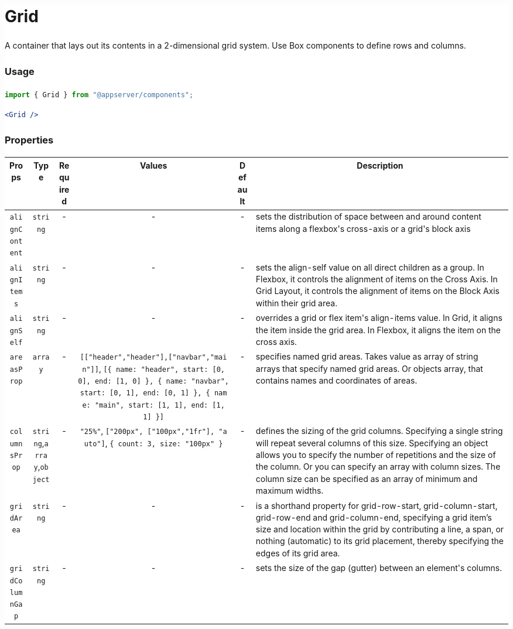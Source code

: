 # Grid

A container that lays out its contents in a 2-dimensional grid system. Use Box components to define rows and columns.

### Usage

```js
import { Grid } from "@appserver/components";
```

```jsx
<Grid />
```

### Properties

|      Props       |           Type            | Required |                                                                                           Values                                                                                            | Default | Description                                                                                                                                                                                                                                                                                                                              |
| :--------------: | :-----------------------: | :------: | :-----------------------------------------------------------------------------------------------------------------------------------------------------------------------------------------: | :-----: | ---------------------------------------------------------------------------------------------------------------------------------------------------------------------------------------------------------------------------------------------------------------------------------------------------------------------------------------- |
|  `alignContent`  |         `string`          |    -     |                                                                                              -                                                                                              |    -    | sets the distribution of space between and around content items along a flexbox's cross-axis or a grid's block axis                                                                                                                                                                                                                      |
|   `alignItems`   |         `string`          |    -     |                                                                                              -                                                                                              |    -    | sets the align-self value on all direct children as a group. In Flexbox, it controls the alignment of items on the Cross Axis. In Grid Layout, it controls the alignment of items on the Block Axis within their grid area.                                                                                                              |
|   `alignSelf`    |         `string`          |    -     |                                                                                              -                                                                                              |    -    | overrides a grid or flex item's align-items value. In Grid, it aligns the item inside the grid area. In Flexbox, it aligns the item on the cross axis.                                                                                                                                                                                   |
|   `areasProp`    |          `array`          |    -     | `[["header","header"],["navbar","main"]]`, `[{ name: "header", start: [0, 0], end: [1, 0] }, { name: "navbar", start: [0, 1], end: [0, 1] }, { name: "main", start: [1, 1], end: [1, 1] }]` |    -    | specifies named grid areas. Takes value as array of string arrays that specify named grid areas. Or objects array, that contains names and coordinates of areas.                                                                                                                                                                         |
|  `columnsProp`   | `string`,`array`,`object` |    -     |                                                        `"25%"`, `["200px", ["100px","1fr"], "auto"]`, `{ count: 3, size: "100px" }`                                                         |    -    | defines the sizing of the grid columns. Specifying a single string will repeat several columns of this size. Specifying an object allows you to specify the number of repetitions and the size of the column. Or you can specify an array with column sizes. The column size can be specified as an array of minimum and maximum widths. |
|    `gridArea`    |         `string`          |    -     |                                                                                              -                                                                                              |    -    | is a shorthand property for grid-row-start, grid-column-start, grid-row-end and grid-column-end, specifying a grid item’s size and location within the grid by contributing a line, a span, or nothing (automatic) to its grid placement, thereby specifying the edges of its grid area.                                                 |
| `gridColumnGap`  |         `string`          |    -     |                                                                                              -                                                                                              |    -    | sets the size of the gap (gutter) between an element's columns.                                                                                                                                                                                                                                                                          |